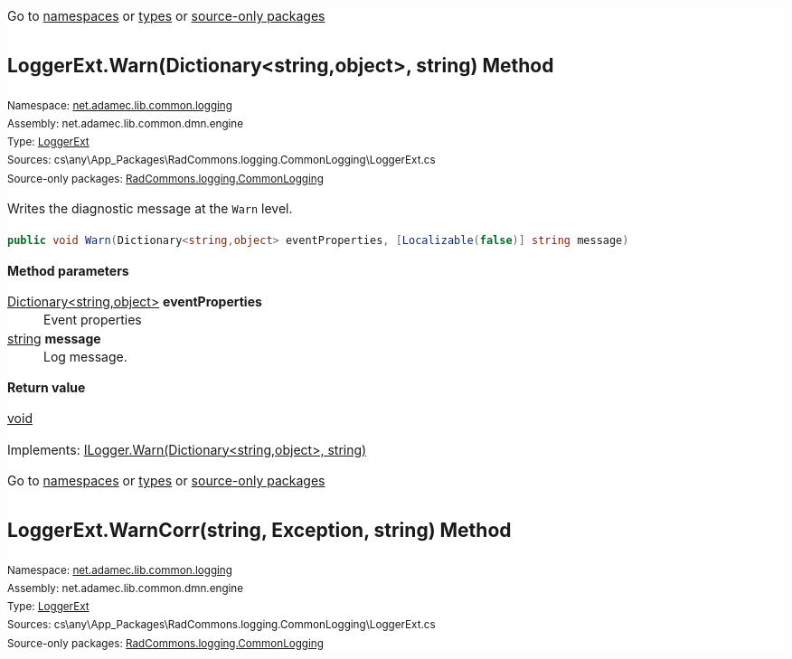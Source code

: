 
Go to [namespaces](net.adamec.lib.common.dmn.engine.md#namespace-list) or [types](net.adamec.lib.common.dmn.engine.md#type-list) or [source-only packages](net.adamec.lib.common.dmn.engine.md#package-list)


 


##  <a id="m-net.adamec.lib.common.logging.loggerext.warn_system.collections.generic.dictionary_system.string-system.object_-system.string___wuc2dz" />  LoggerExt.Warn(Dictionary&lt;string,object&gt;, string) Method ##
<small>Namespace: [net.adamec.lib.common.logging](net.adamec.lib.common.logging__1g9pm29.md#n-net.adamec.lib.common.logging__1g9pm29)           
Assembly: net.adamec.lib.common.dmn.engine           
Type: [LoggerExt](net.adamec.lib.common.logging__1g9pm29.md#t-net.adamec.lib.common.logging.loggerext__ac9km2)           
Sources: cs\any\App_Packages\RadCommons.logging.CommonLogging\LoggerExt.cs           
Source-only packages: [RadCommons.logging.CommonLogging](src-only-packages--.html#src-only-package--RadCommons.logging.CommonLogging)</small>


Writes the diagnostic message at the `Warn` level.



```csharp
public void Warn(Dictionary<string,object> eventProperties, [Localizable(false)] string message)
```

<strong>Method parameters</strong><dl><dt><a href="https://docs.microsoft.com/en-us/dotnet/api/system.collections.generic.dictionary-2" target="_blank" >Dictionary&lt;string,object&gt;</a> <strong>eventProperties</strong></dt><dd>Event properties</dd><dt><a href="https://docs.microsoft.com/en-us/dotnet/api/system.string" target="_blank" >string</a> <strong>message</strong></dt><dd>Log message.</dd></dl>
<strong>Return value</strong><dl><dt><a href="https://docs.microsoft.com/en-us/dotnet/api/system.void" target="_blank" >void</a></dt><dd></dd></dl>Implements: [ILogger.Warn(Dictionary&lt;string,object&gt;, string)](net.adamec.lib.common.logging__1g9pm29.md#m-net.adamec.lib.common.logging.ilogger.warn_system.collections.generic.dictionary_system.string-system.object_-system.string___1hy0rp3)


Go to [namespaces](net.adamec.lib.common.dmn.engine.md#namespace-list) or [types](net.adamec.lib.common.dmn.engine.md#type-list) or [source-only packages](net.adamec.lib.common.dmn.engine.md#package-list)


 


##  <a id="m-net.adamec.lib.common.logging.loggerext.warncorr_system.string-system.exception-system.string___sfdb1u" />  LoggerExt.WarnCorr(string, Exception, string) Method ##
<small>Namespace: [net.adamec.lib.common.logging](net.adamec.lib.common.logging__1g9pm29.md#n-net.adamec.lib.common.logging__1g9pm29)           
Assembly: net.adamec.lib.common.dmn.engine           
Type: [LoggerExt](net.adamec.lib.common.logging__1g9pm29.md#t-net.adamec.lib.common.logging.loggerext__ac9km2)           
Sources: cs\any\App_Packages\RadCommons.logging.CommonLogging\LoggerExt.cs           
Source-only packages: [RadCommons.logging.CommonLogging](src-only-packages--.html#src-only-package--RadCommons.logging.CommonLogging)</small>
